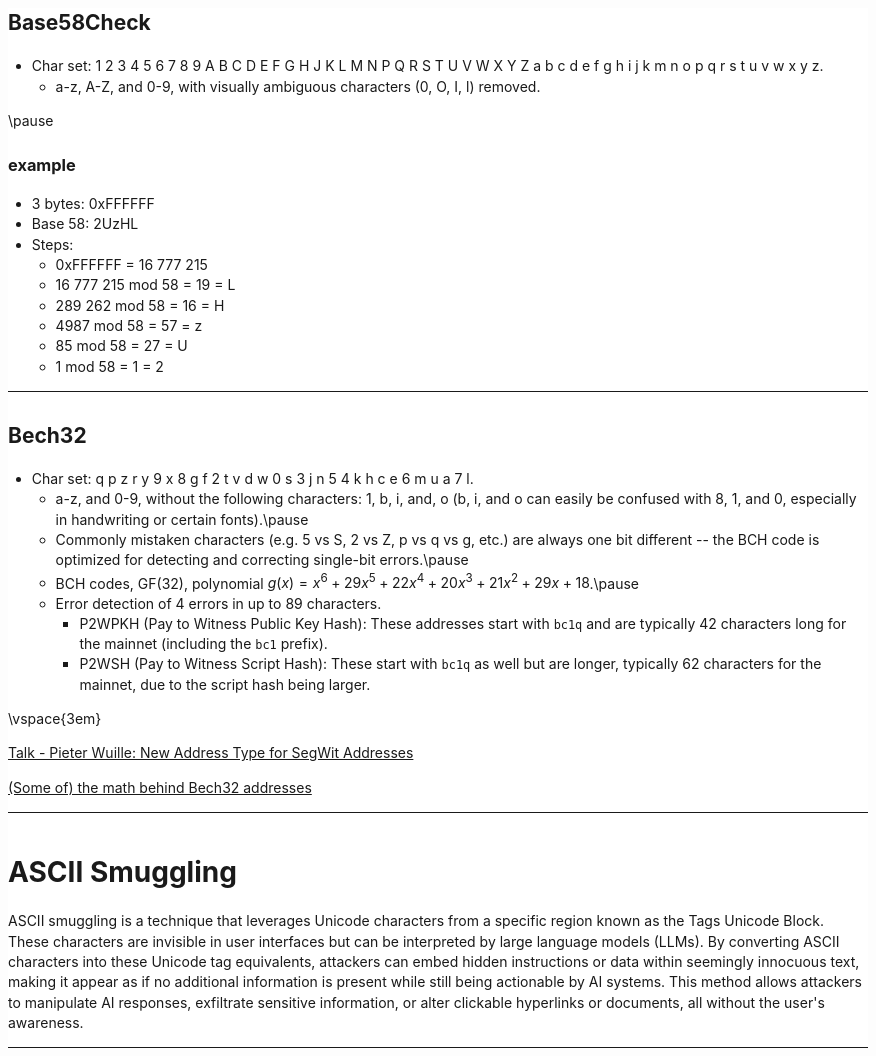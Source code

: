 
## Base58Check

- Char set: 1 2 3 4 5 6 7 8 9 A B C D E F G H J K L M N P Q R S T U V W X Y Z a b c d e f g h i j k m n o p q r s t u v w x y z.
  - a-z, A-Z, and 0-9, with visually ambiguous characters (0, O, I, l) removed.

\pause
### example
- 3 bytes: 0xFFFFFF
- Base 58: 2UzHL
- Steps:
  - 0xFFFFFF = 16 777 215
  - 16 777 215 mod 58 = 19 = L
  - 289 262 mod 58 = 16 = H
  - 4987 mod 58 = 57 = z
  - 85 mod 58 = 27 = U
  - 1 mod 58 = 1 = 2

---

## Bech32

- Char set: q p z r y 9 x 8 g f 2 t v d w 0 s 3 j n 5 4 k h c e 6 m u a 7 l.
  - a-z, and 0-9, without the following characters: 1, b, i, and, o (b, i, and o can easily be confused with 8, 1, and 0, especially in handwriting or certain fonts).\pause
  - Commonly mistaken characters (e.g. 5 vs S, 2 vs Z, p vs q vs g, etc.) are always one bit different -- the BCH code is optimized for detecting and correcting single-bit errors.\pause
  - BCH codes, GF(32), polynomial $g(x) = x^6 + 29x^5 + 22x^4 + 20x^3 + 21x^2 + 29x + 18$.\pause
  - Error detection of 4 errors in up to 89 characters.
    - P2WPKH (Pay to Witness Public Key Hash): These addresses start with `bc1q` and are typically 42 characters long for the mainnet (including the `bc1` prefix).
    - P2WSH (Pay to Witness Script Hash): These start with `bc1q` as well but are longer, typically 62 characters for the mainnet, due to the script hash being larger.

\vspace{3em}

[Talk - Pieter Wuille: New Address Type for SegWit Addresses](https://youtu.be/NqiN9VFE4CU)

[(Some of) the math behind Bech32 addresses](https://medium.com/@meshcollider/some-of-the-math-behind-bech32-addresses-cf03c7496285)

---

# ASCII Smuggling

ASCII smuggling is a technique that leverages Unicode characters from a specific region known as the Tags Unicode Block. These characters are invisible in user interfaces but can be interpreted by large language models (LLMs). By converting ASCII characters into these Unicode tag equivalents, attackers can embed hidden instructions or data within seemingly innocuous text, making it appear as if no additional information is present while still being actionable by AI systems. This method allows attackers to manipulate AI responses, exfiltrate sensitive information, or alter clickable hyperlinks or documents, all without the user's awareness.

---